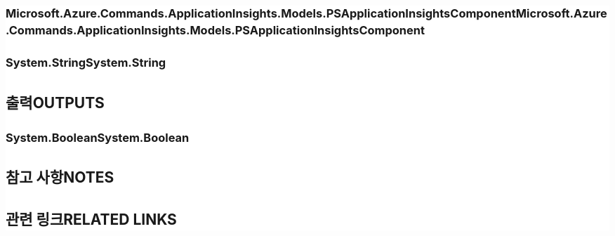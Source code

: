 ### <span data-ttu-id="7b939-139">Microsoft.Azure.Commands.ApplicationInsights.Models.PSApplicationInsightsComponent</span><span class="sxs-lookup"><span data-stu-id="7b939-139">Microsoft.Azure.Commands.ApplicationInsights.Models.PSApplicationInsightsComponent</span></span>

### <span data-ttu-id="7b939-140">System.String</span><span class="sxs-lookup"><span data-stu-id="7b939-140">System.String</span></span>

## <span data-ttu-id="7b939-141">출력</span><span class="sxs-lookup"><span data-stu-id="7b939-141">OUTPUTS</span></span>

### <span data-ttu-id="7b939-142">System.Boolean</span><span class="sxs-lookup"><span data-stu-id="7b939-142">System.Boolean</span></span>

## <span data-ttu-id="7b939-143">참고 사항</span><span class="sxs-lookup"><span data-stu-id="7b939-143">NOTES</span></span>

## <span data-ttu-id="7b939-144">관련 링크</span><span class="sxs-lookup"><span data-stu-id="7b939-144">RELATED LINKS</span></span>
